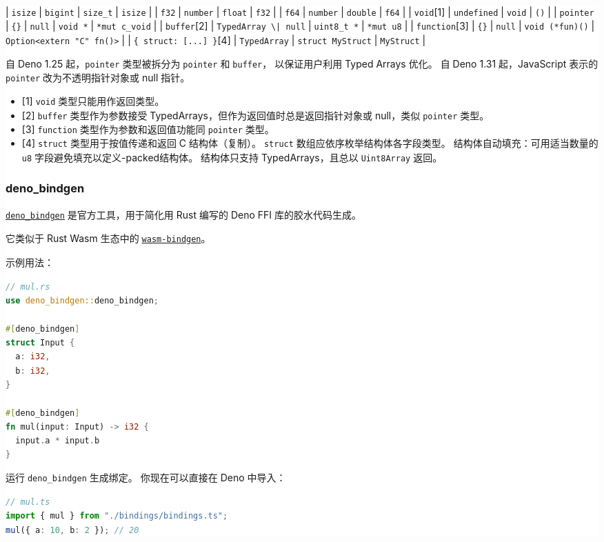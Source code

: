 | `isize`                | `bigint`             | `size_t`                   | `isize`                   |
| `f32`                  | `number`             | `float`                    | `f32`                     |
| `f64`                  | `number`             | `double`                   | `f64`                     |
| `void`[1]              | `undefined`          | `void`                     | `()`                      |
| `pointer`              | `{}` \| `null`       | `void *`                   | `*mut c_void`             |
| `buffer`[2]            | `TypedArray \| null` | `uint8_t *`                | `*mut u8`                 |
| `function`[3]          | `{}` \| `null`       | `void (*fun)()`            | `Option<extern "C" fn()>` |
| `{ struct: [...] }`[4] | `TypedArray`         | `struct MyStruct`          | `MyStruct`                |

自 Deno 1.25 起，`pointer` 类型被拆分为 `pointer` 和 `buffer`，
以保证用户利用 Typed Arrays 优化。
自 Deno 1.31 起，JavaScript 表示的 `pointer` 改为不透明指针对象或 null 指针。

- [1] `void` 类型只能用作返回类型。
- [2] `buffer` 类型作为参数接受 TypedArrays，但作为返回值时总是返回指针对象或 null，类似 `pointer` 类型。
- [3] `function` 类型作为参数和返回值功能同 `pointer` 类型。
- [4] `struct` 类型用于按值传递和返回 C 结构体（复制）。
  `struct` 数组应依序枚举结构体各字段类型。
  结构体自动填充：可用适当数量的 `u8` 字段避免填充以定义-packed结构体。
  结构体只支持 TypedArrays，且总以 `Uint8Array` 返回。

### deno_bindgen

[`deno_bindgen`](https://github.com/denoland/deno_bindgen) 是官方工具，用于简化用 Rust 编写的 Deno FFI 库的胶水代码生成。

它类似于 Rust Wasm 生态中的 [`wasm-bindgen`](https://github.com/rustwasm/wasm-bindgen)。

示例用法：

```rust
// mul.rs
use deno_bindgen::deno_bindgen;

#[deno_bindgen]
struct Input {
  a: i32,
  b: i32,
}

#[deno_bindgen]
fn mul(input: Input) -> i32 {
  input.a * input.b
}
```

运行 `deno_bindgen` 生成绑定。
你现在可以直接在 Deno 中导入：

```ts
// mul.ts
import { mul } from "./bindings/bindings.ts";
mul({ a: 10, b: 2 }); // 20
```
